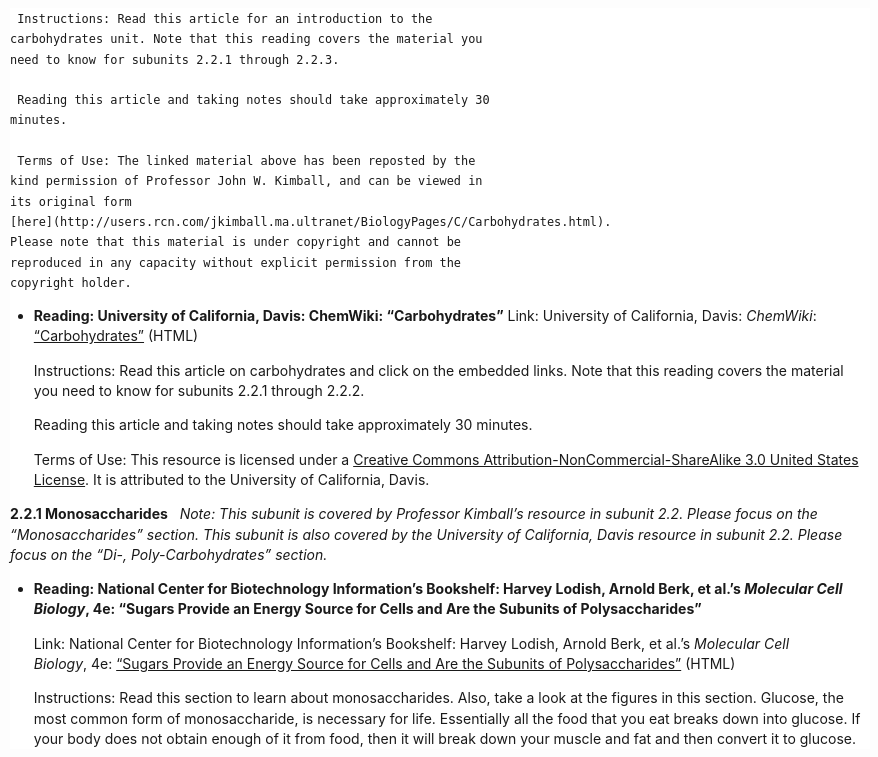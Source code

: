      Instructions: Read this article for an introduction to the
    carbohydrates unit. Note that this reading covers the material you
    need to know for subunits 2.2.1 through 2.2.3.  
      
     Reading this article and taking notes should take approximately 30
    minutes.  
      
     Terms of Use: The linked material above has been reposted by the
    kind permission of Professor John W. Kimball, and can be viewed in
    its original form
    [here](http://users.rcn.com/jkimball.ma.ultranet/BiologyPages/C/Carbohydrates.html).
    Please note that this material is under copyright and cannot be
    reproduced in any capacity without explicit permission from the
    copyright holder.

-   **Reading: University of California, Davis: ChemWiki:
    “Carbohydrates”**
    Link: University of California, Davis: *ChemWiki*:
    [“Carbohydrates”](http://chemwiki.ucdavis.edu/Biological_Chemistry/Carbohydrates) (HTML)  
      
     Instructions: Read this article on carbohydrates and click on the
    embedded links. Note that this reading covers the material you need
    to know for subunits 2.2.1 through 2.2.2.  
      
     Reading this article and taking notes should take approximately 30
    minutes.  
      
     Terms of Use: This resource is licensed under a [Creative Commons
    Attribution-NonCommercial-ShareAlike 3.0 United States
    License](http://creativecommons.org/licenses/by-nc-sa/3.0/us/). It
    is attributed to the University of California, Davis.

**2.2.1 Monosaccharides** <span id="2.2.1"></span> 
*Note: This subunit is covered by Professor Kimball’s resource in
subunit 2.2. Please focus on the “Monosaccharides” section. This subunit
is also covered by the University of California, Davis resource in
subunit 2.2. Please focus on the “Di-, Poly-Carbohydrates” section.*

-   **Reading: National Center for Biotechnology Information’s
    Bookshelf: Harvey Lodish, Arnold Berk, et al.’s *Molecular Cell
    Biology*, 4e: “Sugars Provide an Energy Source for Cells and Are the
    Subunits of Polysaccharides”**

    Link: National Center for Biotechnology Information’s Bookshelf:
    Harvey Lodish, Arnold Berk, et al.’s *Molecular Cell
    Biology*, 4e: [“Sugars Provide an Energy Source for Cells and Are
    the Subunits of
    Polysaccharides”](http://www.ncbi.nlm.nih.gov/bookshelf/br.fcgi?book=mboc4&part=A165#A203) (HTML)  
      
     Instructions: Read this section to learn about monosaccharides.
    Also, take a look at the figures in this section. Glucose, the most
    common form of monosaccharide, is necessary for life. Essentially
    all the food that you eat breaks down into glucose. If your body
    does not obtain enough of it from food, then it will break down your
    muscle and fat and then convert it to glucose.  
      